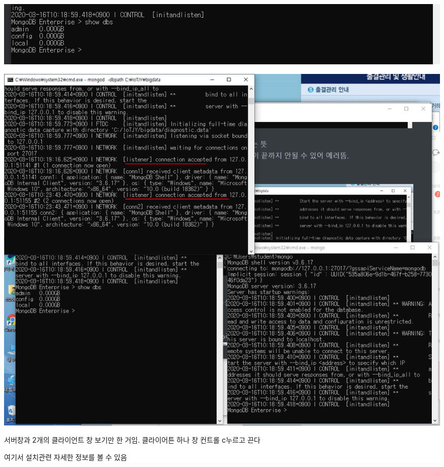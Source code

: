 ![image-20200316102129510](images/image-20200316102129510.png)

![image-20200316102423730](images/image-20200316102423730.png)

서버창과 2개의 클라이언트 창
보기만 한 거임. 클라이어튼 하나 창 컨트롤 c누르고 끈다

여기서 설치관련 자세한 정보를 볼 수 있음